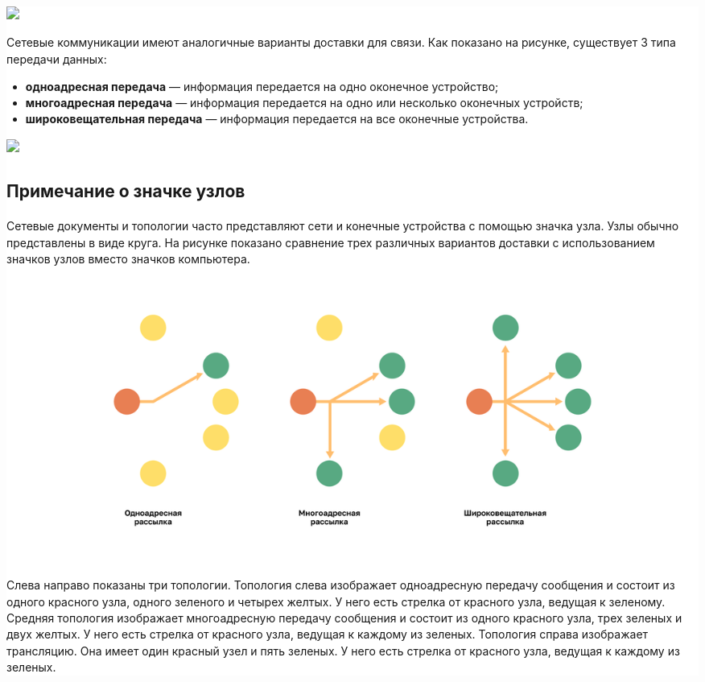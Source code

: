 ![](./assets/3.1.10-1.png)

Сетевые коммуникации имеют аналогичные варианты доставки для связи. Как показано на рисунке, существует 3 типа передачи данных:

* **одноадресная передача** — информация передается на одно оконечное устройство;
* **многоадресная передача** — информация передается на одно или несколько оконечных устройств;
* **широковещательная передача** — информация передается на все оконечные устройства.

![](./assets/3.1.10-2.png)


## Примечание о значке узлов

Сетевые документы и топологии часто представляют сети и конечные устройства с помощью значка узла. Узлы обычно представлены в виде круга. На рисунке показано сравнение трех различных вариантов доставки с использованием значков узлов вместо значков компьютера.

![](./assets/3.1.11.svg)


Слева направо показаны три топологии.
Топология слева изображает одноадресную передачу сообщения и состоит из одного красного узла, одного зеленого и четырех желтых. У него есть стрелка от красного узла, ведущая к зеленому.
Средняя топология изображает многоадресную передачу сообщения и состоит из одного красного узла, трех зеленых и двух желтых. У него есть стрелка от красного узла, ведущая к каждому из зеленых.
Топология справа изображает трансляцию. Она имеет один красный узел и пять зеленых. У него есть стрелка от красного узла, ведущая к каждому из зеленых.




